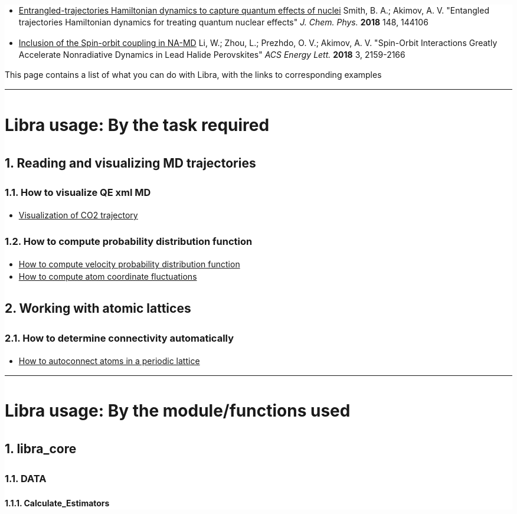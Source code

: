   * [Entrangled-trajectories Hamiltonian dynamics to capture quantum effects of nuclei](https://doi.org/10.1063/1.5022573)
  Smith, B. A.; Akimov, A. V. "Entangled trajectories Hamiltonian dynamics for treating quantum nuclear effects" 
  *J. Chem. Phys.* **2018** 148, 144106

  * [Inclusion of the Spin-orbit coupling in NA-MD](https://doi.org/10.1021/acsenergylett.8b01226)
  Li, W.; Zhou, L.; Prezhdo, O. V.; Akimov, A. V. "Spin-Orbit Interactions Greatly Accelerate Nonradiative Dynamics
  in Lead Halide Perovskites" *ACS Energy Lett.* **2018** 3, 2159-2166





This page contains a list of what you can do with Libra, with the links to corresponding examples

_______

# Libra usage: By the task required


## 1. Reading and visualizing MD trajectories

### 1.1. How to visualize QE xml MD
* [Visualization of CO2 trajectory](../notebooks/Example4_md/Example2_atomistic/MD.ipynb)

### 1.2. How to compute probability distribution function
* [How to compute velocity probability distribution function](../notebooks/Example4_md/Example2_atomistic/MD.ipynb)
* [How to compute atom coordinate fluctuations](../notebooks/Example4_md/Example2_atomistic/MD.ipynb)


## 2. Working with atomic lattices

### 2.1. How to determine connectivity automatically 
* [How to autoconnect atoms in a periodic lattice](../notebooks/Example4_md/Example1_lattice/Lattice_MD.ipynb)


_______

# Libra usage: By the module/functions used

## 1. libra_core

### 1.1. DATA

#### 1.1.1. Calculate_Estimators
